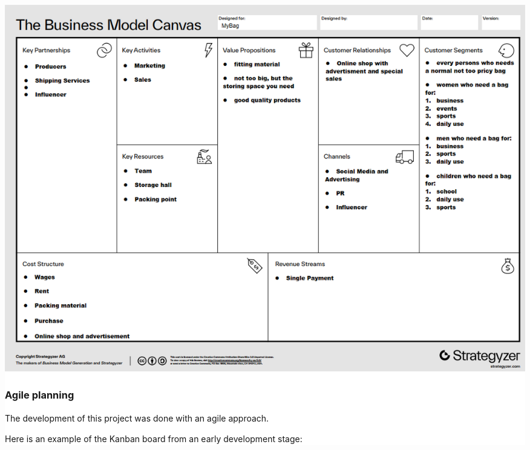![The Business Model Canvas](readme-images/business-model-p5.png)

### Agile planning

The development of this project was done with an agile approach.

Here is an example of the Kanban board from an early development stage: